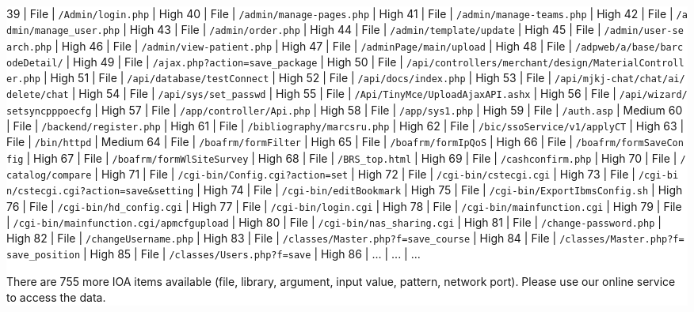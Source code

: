 39 | File | `/Admin/login.php` | High
40 | File | `/admin/manage-pages.php` | High
41 | File | `/admin/manage-teams.php` | High
42 | File | `/admin/manage_user.php` | High
43 | File | `/admin/order.php` | High
44 | File | `/admin/template/update` | High
45 | File | `/admin/user-search.php` | High
46 | File | `/admin/view-patient.php` | High
47 | File | `/adminPage/main/upload` | High
48 | File | `/adpweb/a/base/barcodeDetail/` | High
49 | File | `/ajax.php?action=save_package` | High
50 | File | `/api/controllers/merchant/design/MaterialController.php` | High
51 | File | `/api/database/testConnect` | High
52 | File | `/api/docs/index.php` | High
53 | File | `/api/mjkj-chat/chat/ai/delete/chat` | High
54 | File | `/api/sys/set_passwd` | High
55 | File | `/Api/TinyMce/UploadAjaxAPI.ashx` | High
56 | File | `/api/wizard/setsyncpppoecfg` | High
57 | File | `/app/controller/Api.php` | High
58 | File | `/app/sys1.php` | High
59 | File | `/auth.asp` | Medium
60 | File | `/backend/register.php` | High
61 | File | `/bibliography/marcsru.php` | High
62 | File | `/bic/ssoService/v1/applyCT` | High
63 | File | `/bin/httpd` | Medium
64 | File | `/boafrm/formFilter` | High
65 | File | `/boafrm/formIpQoS` | High
66 | File | `/boafrm/formSaveConfig` | High
67 | File | `/boafrm/formWlSiteSurvey` | High
68 | File | `/BRS_top.html` | High
69 | File | `/cashconfirm.php` | High
70 | File | `/catalog/compare` | High
71 | File | `/cgi-bin/Config.cgi?action=set` | High
72 | File | `/cgi-bin/cstecgi.cgi` | High
73 | File | `/cgi-bin/cstecgi.cgi?action=save&setting` | High
74 | File | `/cgi-bin/editBookmark` | High
75 | File | `/cgi-bin/ExportIbmsConfig.sh` | High
76 | File | `/cgi-bin/hd_config.cgi` | High
77 | File | `/cgi-bin/login.cgi` | High
78 | File | `/cgi-bin/mainfunction.cgi` | High
79 | File | `/cgi-bin/mainfunction.cgi/apmcfgupload` | High
80 | File | `/cgi-bin/nas_sharing.cgi` | High
81 | File | `/change-password.php` | High
82 | File | `/changeUsername.php` | High
83 | File | `/classes/Master.php?f=save_course` | High
84 | File | `/classes/Master.php?f=save_position` | High
85 | File | `/classes/Users.php?f=save` | High
86 | ... | ... | ...

There are 755 more IOA items available (file, library, argument, input value, pattern, network port). Please use our online service to access the data.

